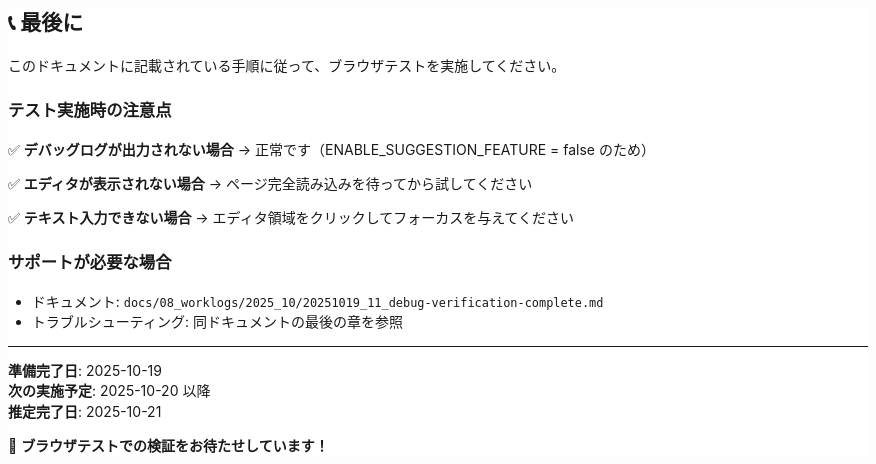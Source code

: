 
## 📞 最後に

このドキュメントに記載されている手順に従って、ブラウザテストを実施してください。

### テスト実施時の注意点

✅ **デバッグログが出力されない場合** → 正常です（ENABLE_SUGGESTION_FEATURE = false のため）

✅ **エディタが表示されない場合** → ページ完全読み込みを待ってから試してください

✅ **テキスト入力できない場合** → エディタ領域をクリックしてフォーカスを与えてください

### サポートが必要な場合

- ドキュメント: `docs/08_worklogs/2025_10/20251019_11_debug-verification-complete.md`
- トラブルシューティング: 同ドキュメントの最後の章を参照

---

**準備完了日**: 2025-10-19  
**次の実施予定**: 2025-10-20 以降  
**推定完了日**: 2025-10-21  

🚀 **ブラウザテストでの検証をお待たせしています！**
